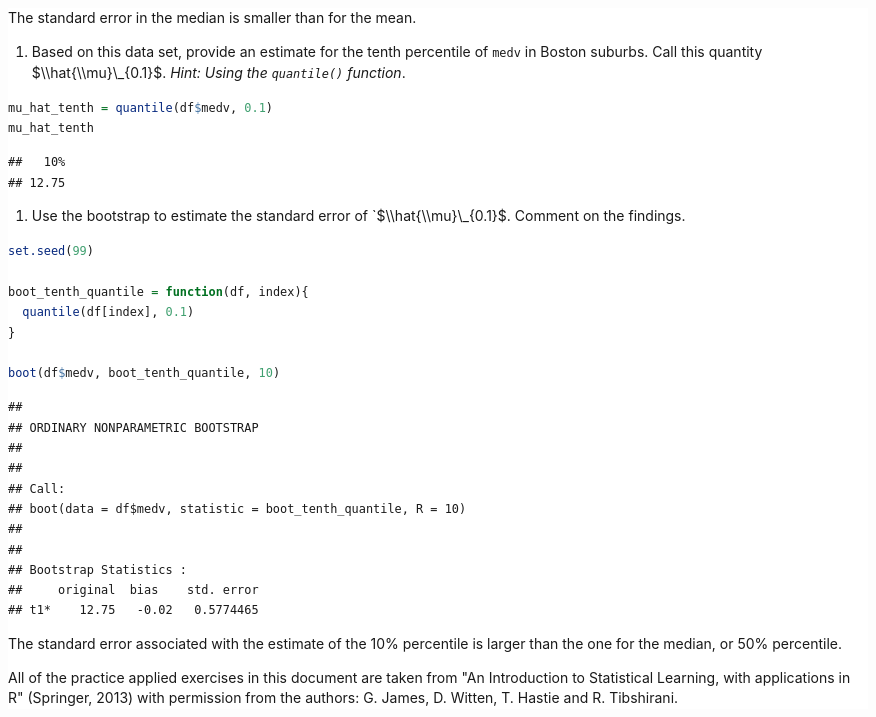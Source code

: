 The standard error in the median is smaller than for the mean.

1.  Based on this data set, provide an estimate for the tenth percentile of `medv` in Boston suburbs. Call this quantity $\\hat{\\mu}\_{0.1}$. *Hint: Using the `quantile()` function*.

``` r
mu_hat_tenth = quantile(df$medv, 0.1)
mu_hat_tenth
```

    ##   10% 
    ## 12.75

1.  Use the bootstrap to estimate the standard error of \`$\\hat{\\mu}\_{0.1}$. Comment on the findings.

``` r
set.seed(99)

boot_tenth_quantile = function(df, index){
  quantile(df[index], 0.1)
}

boot(df$medv, boot_tenth_quantile, 10)
```

    ## 
    ## ORDINARY NONPARAMETRIC BOOTSTRAP
    ## 
    ## 
    ## Call:
    ## boot(data = df$medv, statistic = boot_tenth_quantile, R = 10)
    ## 
    ## 
    ## Bootstrap Statistics :
    ##     original  bias    std. error
    ## t1*    12.75   -0.02   0.5774465

The standard error associated with the estimate of the 10% percentile is larger than the one for the median, or 50% percentile.

All of the practice applied exercises in this document are taken from "An Introduction to Statistical Learning, with applications in R" (Springer, 2013) with permission from the authors: G. James, D. Witten, T. Hastie and R. Tibshirani.
